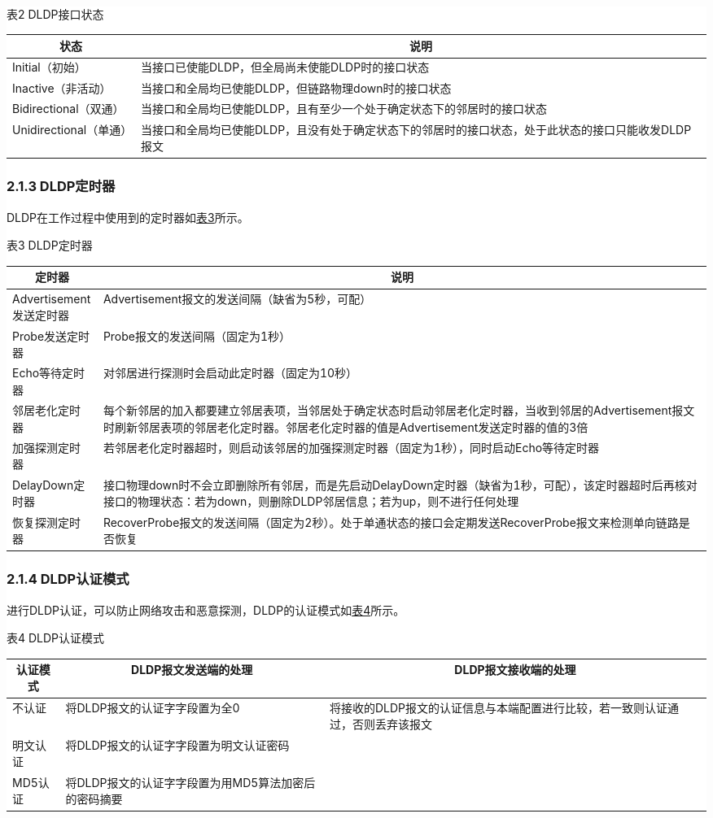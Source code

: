 表2 DLDP接口状态

| 状态                   | 说明                                                         |
| ---------------------- | ------------------------------------------------------------ |
| Initial（初始）        | 当接口已使能DLDP，但全局尚未使能DLDP时的接口状态             |
| Inactive（非活动）     | 当接口和全局均已使能DLDP，但链路物理down时的接口状态         |
| Bidirectional（双通）  | 当接口和全局均已使能DLDP，且有至少一个处于确定状态下的邻居时的接口状态 |
| Unidirectional（单通） | 当接口和全局均已使能DLDP，且没有处于确定状态下的邻居时的接口状态，处于此状态的接口只能收发DLDP报文 |

 

### 2.1.3 DLDP定时器

DLDP在工作过程中使用到的定时器如[表3](https://www.h3c.com/cn/Service/Document_Software/Document_Center/Home/Switches/00-Public/Learn_Technologies/White_Paper/DLDP_Tech_White_Paper-6W100/?CHID=949139#_Ref162758690)所示。

表3 DLDP定时器

| 定时器                  | 说明                                                         |
| ----------------------- | ------------------------------------------------------------ |
| Advertisement发送定时器 | Advertisement报文的发送间隔（缺省为5秒，可配）               |
| Probe发送定时器         | Probe报文的发送间隔（固定为1秒）                             |
| Echo等待定时器          | 对邻居进行探测时会启动此定时器（固定为10秒）                 |
| 邻居老化定时器          | 每个新邻居的加入都要建立邻居表项，当邻居处于确定状态时启动邻居老化定时器，当收到邻居的Advertisement报文时刷新邻居表项的邻居老化定时器。邻居老化定时器的值是Advertisement发送定时器的值的3倍 |
| 加强探测定时器          | 若邻居老化定时器超时，则启动该邻居的加强探测定时器（固定为1秒），同时启动Echo等待定时器 |
| DelayDown定时器         | 接口物理down时不会立即删除所有邻居，而是先启动DelayDown定时器（缺省为1秒，可配），该定时器超时后再核对接口的物理状态：若为down，则删除DLDP邻居信息；若为up，则不进行任何处理 |
| 恢复探测定时器          | RecoverProbe报文的发送间隔（固定为2秒）。处于单通状态的接口会定期发送RecoverProbe报文来检测单向链路是否恢复 |

 

### 2.1.4 DLDP认证模式

进行DLDP认证，可以防止网络攻击和恶意探测，DLDP的认证模式如[表4](https://www.h3c.com/cn/Service/Document_Software/Document_Center/Home/Switches/00-Public/Learn_Technologies/White_Paper/DLDP_Tech_White_Paper-6W100/?CHID=949139#_Ref297622690)所示。

表4 DLDP认证模式

| 认证模式 | DLDP报文发送端的处理                                | DLDP报文接收端的处理                                         |
| -------- | --------------------------------------------------- | ------------------------------------------------------------ |
| 不认证   | 将DLDP报文的认证字字段置为全0                       | 将接收的DLDP报文的认证信息与本端配置进行比较，若一致则认证通过，否则丢弃该报文 |
| 明文认证 | 将DLDP报文的认证字字段置为明文认证密码              |                                                              |
| MD5认证  | 将DLDP报文的认证字字段置为用MD5算法加密后的密码摘要 |                                                              |

 
